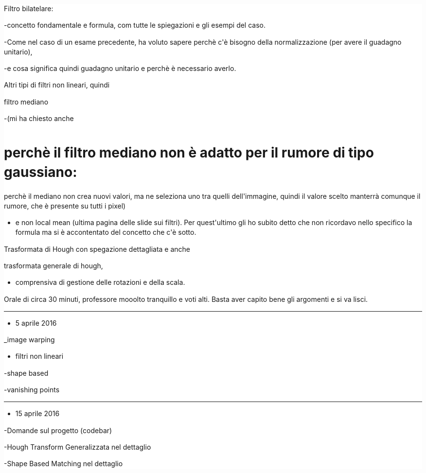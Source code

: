   

Filtro bilatelare: 

-concetto fondamentale e formula, com tutte le spiegazioni e gli esempi del caso. 

-Come nel caso di un esame precedente, ha voluto sapere perchè c'è bisogno della normalizzazione (per avere il guadagno unitario), 

-e cosa significa quindi guadagno unitario e perchè è necessario averlo.

  

Altri tipi di filtri non lineari, quindi 

filtro mediano 

-(mi ha chiesto anche 
# perchè il filtro mediano non è adatto per il rumore di tipo gaussiano: 
perchè il mediano non crea nuovi valori, ma ne seleziona uno tra quelli dell'immagine, quindi il valore scelto manterrà comunque il rumore, che è presente su tutti i pixel) 

- e non local mean (ultima pagina delle slide sui filtri). Per quest'ultimo gli ho subito detto che non ricordavo nello specifico la formula ma si è accontentato del concetto che c'è sotto.

  

Trasformata di Hough con spegazione dettagliata e anche 

trasformata generale di hough,

- comprensiva di gestione delle rotazioni e della scala.

  

Orale di circa 30 minuti, professore mooolto tranquillo e voti alti. Basta aver capito bene gli argomenti e si va lisci.

--------------------------------------------------------------------

- 5 aprile 2016
    

_image warping

- filtri non lineari

-shape based

-vanishing points

  

--------------------------------------------------------------------

- 15 aprile 2016
    

-Domande sul progetto (codebar)

-Hough Transform Generalizzata nel dettaglio

-Shape Based Matching nel dettaglio
